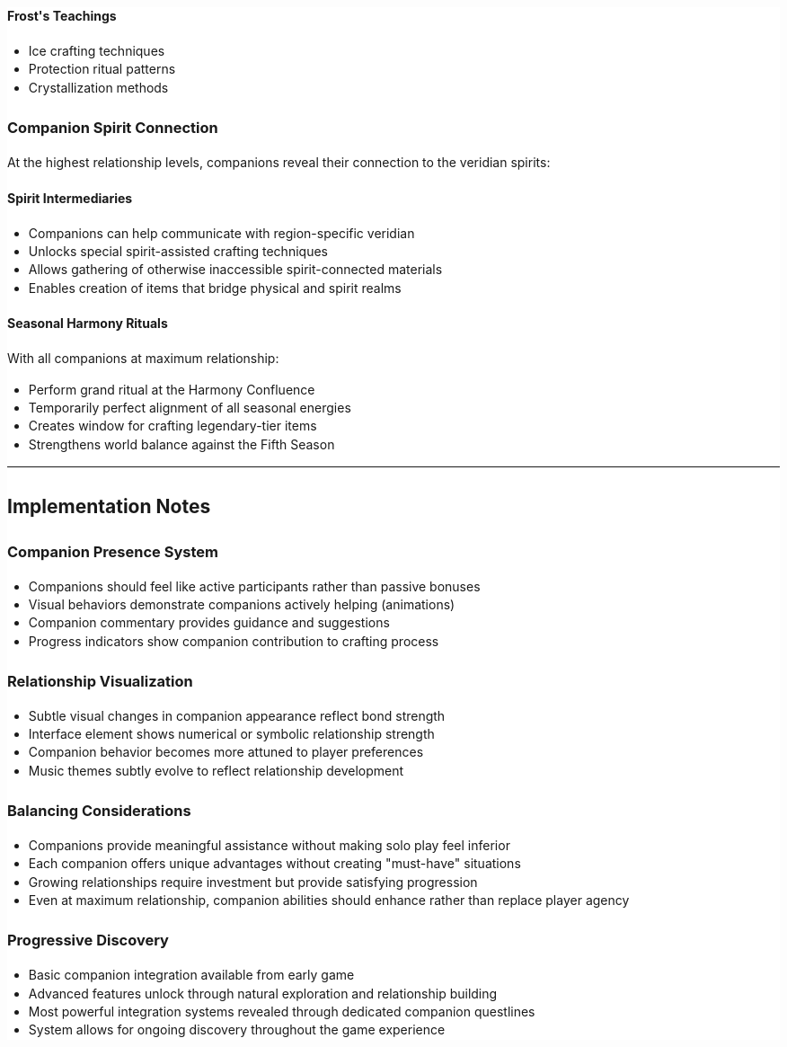 #### Frost's Teachings
- Ice crafting techniques
- Protection ritual patterns
- Crystallization methods

### Companion Spirit Connection

At the highest relationship levels, companions reveal their connection to the veridian spirits:

#### Spirit Intermediaries
- Companions can help communicate with region-specific veridian
- Unlocks special spirit-assisted crafting techniques
- Allows gathering of otherwise inaccessible spirit-connected materials
- Enables creation of items that bridge physical and spirit realms

#### Seasonal Harmony Rituals
With all companions at maximum relationship:
- Perform grand ritual at the Harmony Confluence
- Temporarily perfect alignment of all seasonal energies
- Creates window for crafting legendary-tier items
- Strengthens world balance against the Fifth Season

---

## Implementation Notes

### Companion Presence System
- Companions should feel like active participants rather than passive bonuses
- Visual behaviors demonstrate companions actively helping (animations)
- Companion commentary provides guidance and suggestions
- Progress indicators show companion contribution to crafting process

### Relationship Visualization
- Subtle visual changes in companion appearance reflect bond strength
- Interface element shows numerical or symbolic relationship strength
- Companion behavior becomes more attuned to player preferences
- Music themes subtly evolve to reflect relationship development

### Balancing Considerations
- Companions provide meaningful assistance without making solo play feel inferior
- Each companion offers unique advantages without creating "must-have" situations
- Growing relationships require investment but provide satisfying progression
- Even at maximum relationship, companion abilities should enhance rather than replace player agency

### Progressive Discovery
- Basic companion integration available from early game
- Advanced features unlock through natural exploration and relationship building
- Most powerful integration systems revealed through dedicated companion questlines
- System allows for ongoing discovery throughout the game experience
